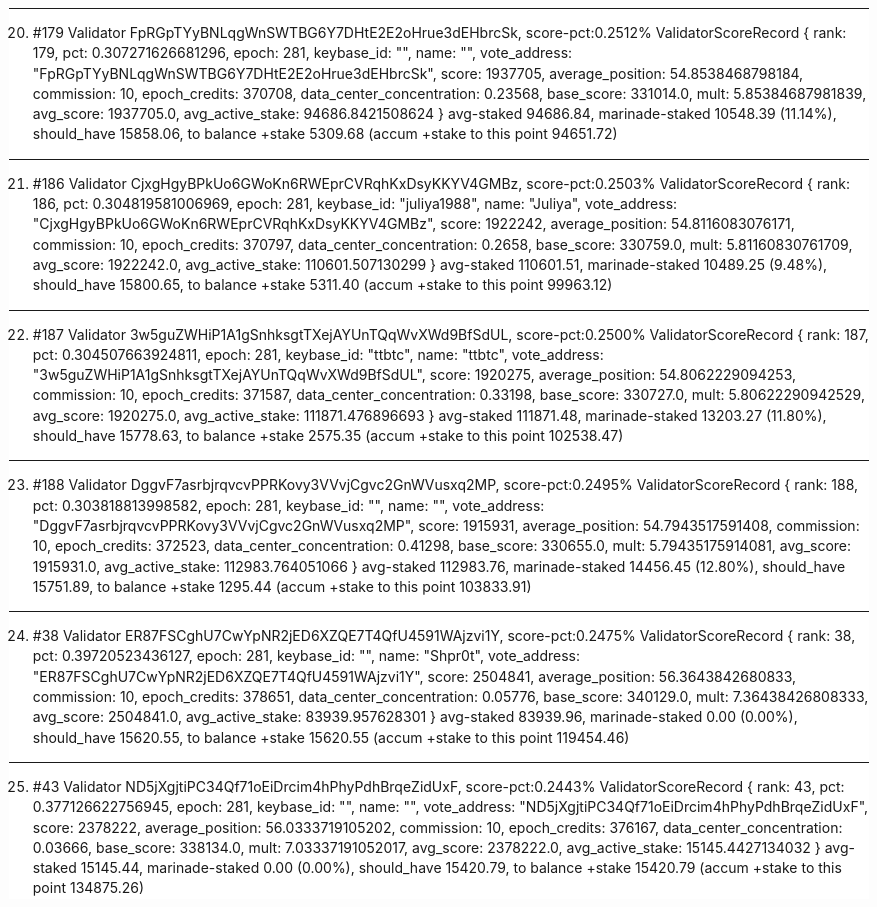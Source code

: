 -------------------------------------------------------------
20) #179 Validator FpRGpTYyBNLqgWnSWTBG6Y7DHtE2E2oHrue3dEHbrcSk, score-pct:0.2512%
ValidatorScoreRecord { rank: 179, pct: 0.307271626681296, epoch: 281, keybase_id: "", name: "", vote_address: "FpRGpTYyBNLqgWnSWTBG6Y7DHtE2E2oHrue3dEHbrcSk", score: 1937705, average_position: 54.8538468798184, commission: 10, epoch_credits: 370708, data_center_concentration: 0.23568, base_score: 331014.0, mult: 5.85384687981839, avg_score: 1937705.0, avg_active_stake: 94686.8421508624 }
 avg-staked 94686.84, marinade-staked 10548.39 (11.14%), should_have 15858.06, to balance +stake 5309.68 (accum +stake to this point 94651.72)

-------------------------------------------------------------
21) #186 Validator CjxgHgyBPkUo6GWoKn6RWEprCVRqhKxDsyKKYV4GMBz, score-pct:0.2503%
ValidatorScoreRecord { rank: 186, pct: 0.304819581006969, epoch: 281, keybase_id: "juliya1988", name: "Juliya", vote_address: "CjxgHgyBPkUo6GWoKn6RWEprCVRqhKxDsyKKYV4GMBz", score: 1922242, average_position: 54.8116083076171, commission: 10, epoch_credits: 370797, data_center_concentration: 0.2658, base_score: 330759.0, mult: 5.81160830761709, avg_score: 1922242.0, avg_active_stake: 110601.507130299 }
 avg-staked 110601.51, marinade-staked 10489.25 (9.48%), should_have 15800.65, to balance +stake 5311.40 (accum +stake to this point 99963.12)

-------------------------------------------------------------
22) #187 Validator 3w5guZWHiP1A1gSnhksgtTXejAYUnTQqWvXWd9BfSdUL, score-pct:0.2500%
ValidatorScoreRecord { rank: 187, pct: 0.304507663924811, epoch: 281, keybase_id: "ttbtc", name: "ttbtc", vote_address: "3w5guZWHiP1A1gSnhksgtTXejAYUnTQqWvXWd9BfSdUL", score: 1920275, average_position: 54.8062229094253, commission: 10, epoch_credits: 371587, data_center_concentration: 0.33198, base_score: 330727.0, mult: 5.80622290942529, avg_score: 1920275.0, avg_active_stake: 111871.476896693 }
 avg-staked 111871.48, marinade-staked 13203.27 (11.80%), should_have 15778.63, to balance +stake 2575.35 (accum +stake to this point 102538.47)

-------------------------------------------------------------
23) #188 Validator DggvF7asrbjrqvcvPPRKovy3VVvjCgvc2GnWVusxq2MP, score-pct:0.2495%
ValidatorScoreRecord { rank: 188, pct: 0.303818813998582, epoch: 281, keybase_id: "", name: "", vote_address: "DggvF7asrbjrqvcvPPRKovy3VVvjCgvc2GnWVusxq2MP", score: 1915931, average_position: 54.7943517591408, commission: 10, epoch_credits: 372523, data_center_concentration: 0.41298, base_score: 330655.0, mult: 5.79435175914081, avg_score: 1915931.0, avg_active_stake: 112983.764051066 }
 avg-staked 112983.76, marinade-staked 14456.45 (12.80%), should_have 15751.89, to balance +stake 1295.44 (accum +stake to this point 103833.91)

-------------------------------------------------------------
24) #38 Validator ER87FSCghU7CwYpNR2jED6XZQE7T4QfU4591WAjzvi1Y, score-pct:0.2475%
ValidatorScoreRecord { rank: 38, pct: 0.39720523436127, epoch: 281, keybase_id: "", name: "Shpr0t", vote_address: "ER87FSCghU7CwYpNR2jED6XZQE7T4QfU4591WAjzvi1Y", score: 2504841, average_position: 56.3643842680833, commission: 10, epoch_credits: 378651, data_center_concentration: 0.05776, base_score: 340129.0, mult: 7.36438426808333, avg_score: 2504841.0, avg_active_stake: 83939.957628301 }
 avg-staked 83939.96, marinade-staked 0.00 (0.00%), should_have 15620.55, to balance +stake 15620.55 (accum +stake to this point 119454.46)

-------------------------------------------------------------
25) #43 Validator ND5jXgjtiPC34Qf71oEiDrcim4hPhyPdhBrqeZidUxF, score-pct:0.2443%
ValidatorScoreRecord { rank: 43, pct: 0.377126622756945, epoch: 281, keybase_id: "", name: "", vote_address: "ND5jXgjtiPC34Qf71oEiDrcim4hPhyPdhBrqeZidUxF", score: 2378222, average_position: 56.0333719105202, commission: 10, epoch_credits: 376167, data_center_concentration: 0.03666, base_score: 338134.0, mult: 7.03337191052017, avg_score: 2378222.0, avg_active_stake: 15145.4427134032 }
 avg-staked 15145.44, marinade-staked 0.00 (0.00%), should_have 15420.79, to balance +stake 15420.79 (accum +stake to this point 134875.26)
